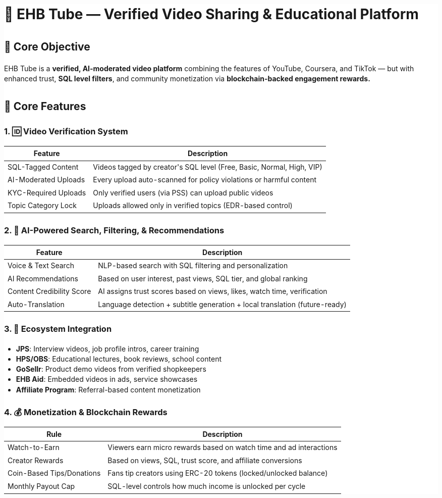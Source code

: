 # 🎥 EHB Tube — Verified Video Sharing & Educational Platform

## 🧭 Core Objective

EHB Tube is a **verified, AI-moderated video platform** combining the features of YouTube, Coursera, and TikTok — but with enhanced trust, **SQL level filters**, and community monetization via **blockchain-backed engagement rewards.**

## 🧰 Core Features

### 1. 🆔 Video Verification System

| Feature              | Description                                                           |
| -------------------- | --------------------------------------------------------------------- |
| SQL-Tagged Content   | Videos tagged by creator's SQL level (Free, Basic, Normal, High, VIP) |
| AI-Moderated Uploads | Every upload auto-scanned for policy violations or harmful content    |
| KYC-Required Uploads | Only verified users (via PSS) can upload public videos                |
| Topic Category Lock  | Uploads allowed only in verified topics (EDR-based control)           |

### 2. 🧠 AI-Powered Search, Filtering, & Recommendations

| Feature                   | Description                                                                 |
| ------------------------- | --------------------------------------------------------------------------- |
| Voice & Text Search       | NLP-based search with SQL filtering and personalization                     |
| AI Recommendations        | Based on user interest, past views, SQL tier, and global ranking            |
| Content Credibility Score | AI assigns trust scores based on views, likes, watch time, verification     |
| Auto-Translation          | Language detection + subtitle generation + local translation (future-ready) |

### 3. 🧩 Ecosystem Integration

- **JPS**: Interview videos, job profile intros, career training
- **HPS/OBS**: Educational lectures, book reviews, school content
- **GoSellr**: Product demo videos from verified shopkeepers
- **EHB Aid**: Embedded videos in ads, service showcases
- **Affiliate Program**: Referral-based content monetization

### 4. 💰 Monetization & Blockchain Rewards

| Rule                      | Description                                                        |
| ------------------------- | ------------------------------------------------------------------ |
| Watch-to-Earn             | Viewers earn micro rewards based on watch time and ad interactions |
| Creator Rewards           | Based on views, SQL, trust score, and affiliate conversions        |
| Coin-Based Tips/Donations | Fans tip creators using ERC-20 tokens (locked/unlocked balance)    |
| Monthly Payout Cap        | SQL-level controls how much income is unlocked per cycle           |
